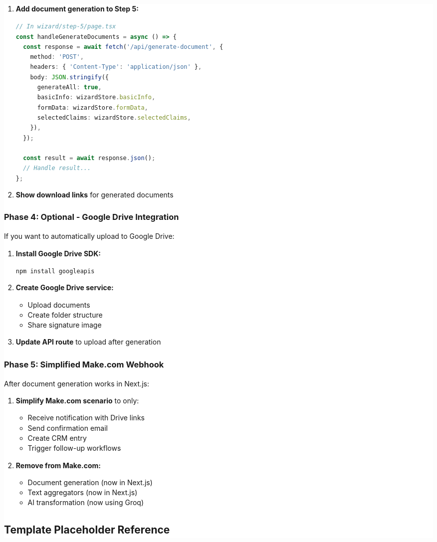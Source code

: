 1. **Add document generation to Step 5:**
   ```typescript
   // In wizard/step-5/page.tsx
   const handleGenerateDocuments = async () => {
     const response = await fetch('/api/generate-document', {
       method: 'POST',
       headers: { 'Content-Type': 'application/json' },
       body: JSON.stringify({
         generateAll: true,
         basicInfo: wizardStore.basicInfo,
         formData: wizardStore.formData,
         selectedClaims: wizardStore.selectedClaims,
       }),
     });

     const result = await response.json();
     // Handle result...
   };
   ```

2. **Show download links** for generated documents

### Phase 4: Optional - Google Drive Integration

If you want to automatically upload to Google Drive:

1. **Install Google Drive SDK:**
   ```bash
   npm install googleapis
   ```

2. **Create Google Drive service:**
   - Upload documents
   - Create folder structure
   - Share signature image

3. **Update API route** to upload after generation

### Phase 5: Simplified Make.com Webhook

After document generation works in Next.js:

1. **Simplify Make.com scenario** to only:
   - Receive notification with Drive links
   - Send confirmation email
   - Create CRM entry
   - Trigger follow-up workflows

2. **Remove from Make.com:**
   - Document generation (now in Next.js)
   - Text aggregators (now in Next.js)
   - AI transformation (now using Groq)

## Template Placeholder Reference
